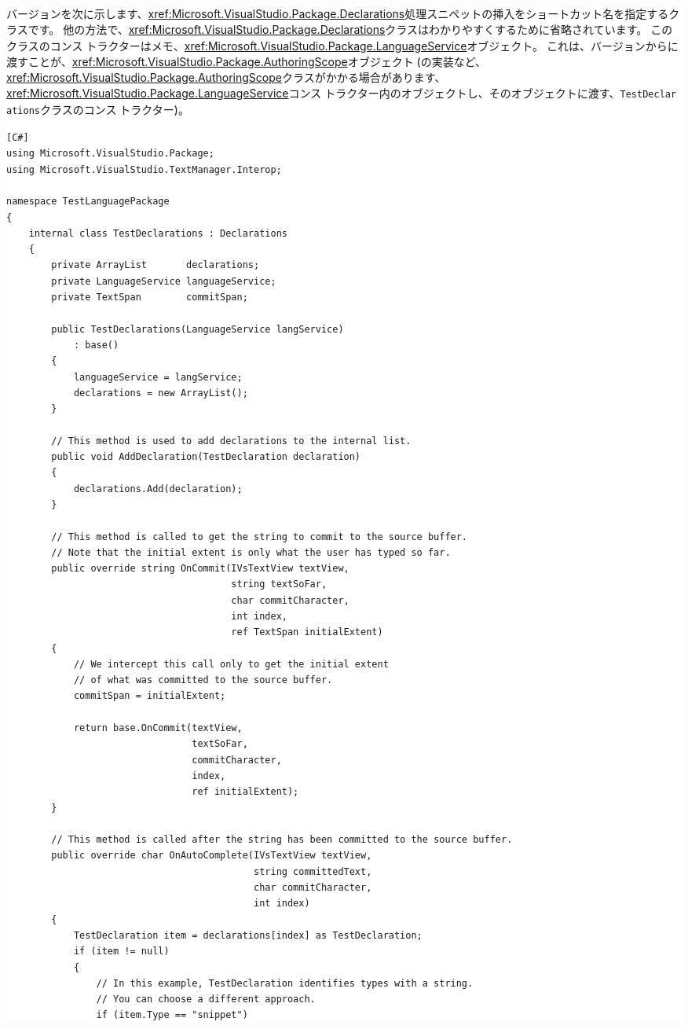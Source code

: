  バージョンを次に示します、<xref:Microsoft.VisualStudio.Package.Declarations>処理スニペットの挿入をショートカット名を指定するクラスです。 他の方法で、<xref:Microsoft.VisualStudio.Package.Declarations>クラスはわかりやすくするために省略されています。 このクラスのコンス トラクターはメモ、<xref:Microsoft.VisualStudio.Package.LanguageService>オブジェクト。 これは、バージョンからに渡すことが、<xref:Microsoft.VisualStudio.Package.AuthoringScope>オブジェクト (の実装など、<xref:Microsoft.VisualStudio.Package.AuthoringScope>クラスがかかる場合があります、<xref:Microsoft.VisualStudio.Package.LanguageService>コンス トラクター内のオブジェクトし、そのオブジェクトに渡す、`TestDeclarations`クラスのコンス トラクター)。  
  
```  
[C#]  
using Microsoft.VisualStudio.Package;  
using Microsoft.VisualStudio.TextManager.Interop;  
  
namespace TestLanguagePackage  
{  
    internal class TestDeclarations : Declarations  
    {  
        private ArrayList       declarations;  
        private LanguageService languageService;  
        private TextSpan        commitSpan;  
  
        public TestDeclarations(LanguageService langService)  
            : base()  
        {  
            languageService = langService;  
            declarations = new ArrayList();  
        }  
  
        // This method is used to add declarations to the internal list.  
        public void AddDeclaration(TestDeclaration declaration)  
        {  
            declarations.Add(declaration);  
        }  
  
        // This method is called to get the string to commit to the source buffer.  
        // Note that the initial extent is only what the user has typed so far.  
        public override string OnCommit(IVsTextView textView,  
                                        string textSoFar,  
                                        char commitCharacter,  
                                        int index,  
                                        ref TextSpan initialExtent)  
        {  
            // We intercept this call only to get the initial extent  
            // of what was committed to the source buffer.  
            commitSpan = initialExtent;  
  
            return base.OnCommit(textView,  
                                 textSoFar,  
                                 commitCharacter,  
                                 index,  
                                 ref initialExtent);  
        }  
  
        // This method is called after the string has been committed to the source buffer.  
        public override char OnAutoComplete(IVsTextView textView,  
                                            string committedText,  
                                            char commitCharacter,  
                                            int index)  
        {  
            TestDeclaration item = declarations[index] as TestDeclaration;  
            if (item != null)  
            {  
                // In this example, TestDeclaration identifies types with a string.  
                // You can choose a different approach.  
                if (item.Type == "snippet")  
```
